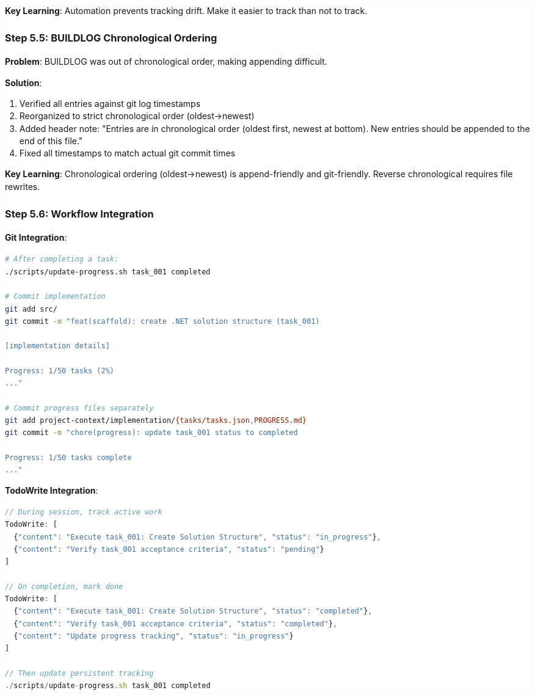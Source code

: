 **Key Learning**: Automation prevents tracking drift. Make it easier to track than not to track.

### Step 5.5: BUILDLOG Chronological Ordering

**Problem**: BUILDLOG was out of chronological order, making appending difficult.

**Solution**:
1. Verified all entries against git log timestamps
2. Reorganized to strict chronological order (oldest→newest)
3. Added header note: "Entries are in chronological order (oldest first, newest at bottom). New entries should be appended to the end of this file."
4. Fixed all timestamps to match actual git commit times

**Key Learning**: Chronological ordering (oldest→newest) is append-friendly and git-friendly. Reverse chronological requires file rewrites.

### Step 5.6: Workflow Integration

**Git Integration**:
```bash
# After completing a task:
./scripts/update-progress.sh task_001 completed

# Commit implementation
git add src/
git commit -m "feat(scaffold): create .NET solution structure (task_001)

[implementation details]

Progress: 1/50 tasks (2%)
..."

# Commit progress files separately
git add project-context/implementation/{tasks/tasks.json,PROGRESS.md}
git commit -m "chore(progress): update task_001 status to completed

Progress: 1/50 tasks complete
..."
```

**TodoWrite Integration**:
```javascript
// During session, track active work
TodoWrite: [
  {"content": "Execute task_001: Create Solution Structure", "status": "in_progress"},
  {"content": "Verify task_001 acceptance criteria", "status": "pending"}
]

// On completion, mark done
TodoWrite: [
  {"content": "Execute task_001: Create Solution Structure", "status": "completed"},
  {"content": "Verify task_001 acceptance criteria", "status": "completed"},
  {"content": "Update progress tracking", "status": "in_progress"}
]

// Then update persistent tracking
./scripts/update-progress.sh task_001 completed
```
